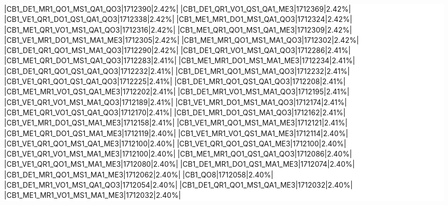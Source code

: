|CB1_DE1_MR1_QO1_MS1_QA1_QO3|1712390|2.42%|
|CB1_DE1_QR1_VO1_QS1_QA1_ME3|1712369|2.42%|
|CB1_VE1_QR1_DO1_QS1_QA1_QO3|1712338|2.42%|
|CB1_ME1_MR1_DO1_MS1_QA1_QO3|1712324|2.42%|
|CB1_ME1_QR1_VO1_MS1_QA1_QO3|1712316|2.42%|
|CB1_ME1_QR1_QO1_MS1_QA1_ME3|1712309|2.42%|
|CB1_VE1_MR1_DO1_MS1_MA1_ME3|1712305|2.42%|
|CB1_ME1_MR1_QO1_MS1_MA1_QO3|1712302|2.42%|
|CB1_DE1_QR1_QO1_MS1_MA1_QO3|1712290|2.42%|
|CB1_DE1_QR1_VO1_MS1_QA1_QO3|1712286|2.41%|
|CB1_ME1_QR1_DO1_MS1_QA1_QO3|1712283|2.41%|
|CB1_ME1_MR1_DO1_MS1_MA1_ME3|1712234|2.41%|
|CB1_DE1_QR1_QO1_QS1_QA1_QO3|1712232|2.41%|
|CB1_DE1_MR1_QO1_MS1_MA1_QO3|1712232|2.41%|
|CB1_VE1_QR1_QO1_QS1_QA1_QO3|1712225|2.41%|
|CB1_DE1_MR1_QO1_QS1_QA1_QO3|1712208|2.41%|
|CB1_ME1_MR1_VO1_QS1_QA1_ME3|1712202|2.41%|
|CB1_DE1_MR1_VO1_MS1_MA1_QO3|1712195|2.41%|
|CB1_VE1_QR1_VO1_MS1_MA1_QO3|1712189|2.41%|
|CB1_VE1_MR1_DO1_MS1_MA1_QO3|1712174|2.41%|
|CB1_ME1_QR1_VO1_QS1_QA1_QO3|1712170|2.41%|
|CB1_DE1_MR1_DO1_QS1_MA1_QO3|1712162|2.41%|
|CB1_VE1_MR1_DO1_QS1_MA1_ME3|1712158|2.41%|
|CB1_VE1_MR1_QO1_MS1_MA1_ME3|1712121|2.41%|
|CB1_ME1_QR1_DO1_QS1_MA1_ME3|1712119|2.40%|
|CB1_VE1_MR1_VO1_QS1_MA1_ME3|1712114|2.40%|
|CB1_VE1_QR1_QO1_MS1_QA1_ME3|1712100|2.40%|
|CB1_VE1_QR1_QO1_QS1_QA1_ME3|1712100|2.40%|
|CB1_VE1_QR1_VO1_MS1_MA1_ME3|1712100|2.40%|
|CB1_ME1_MR1_QO1_QS1_QA1_QO3|1712086|2.40%|
|CB1_VE1_QR1_QO1_MS1_MA1_ME3|1712080|2.40%|
|CB1_DE1_MR1_DO1_QS1_MA1_ME3|1712074|2.40%|
|CB1_DE1_MR1_QO1_MS1_MA1_ME3|1712062|2.40%|
|CB1_QO8|1712058|2.40%|
|CB1_DE1_MR1_VO1_MS1_QA1_QO3|1712054|2.40%|
|CB1_DE1_QR1_QO1_MS1_QA1_ME3|1712032|2.40%|
|CB1_ME1_MR1_VO1_MS1_MA1_ME3|1712032|2.40%|
